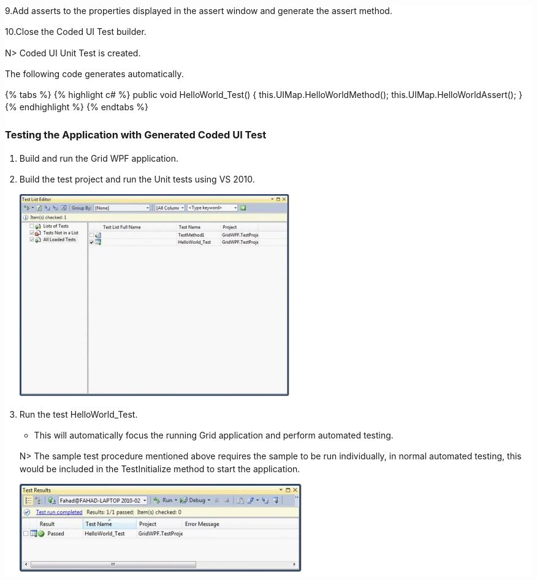 9.Add asserts to the properties displayed in the assert window and generate the assert method.

10.Close the Coded UI Test builder. 

   N> Coded UI Unit Test is created.

The following code generates automatically. 

{% tabs %}
{% highlight c# %}
public void HelloWorld_Test()
{
     this.UIMap.HelloWorldMethod();
     this.UIMap.HelloWorldAssert();
}
{% endhighlight  %}
{% endtabs %}

### Testing the Application with Generated Coded UI Test

1. Build and run the Grid WPF application.
2. Build the test project and run the Unit tests using VS 2010.

   ![Test list in Coded UI testing](Testability-Frameworks_images/Testability-Frameworks_img13.jpeg)
   
3. Run the test HelloWorld_Test.

   * This will automatically focus the running Grid application and perform automated testing.
   
   N> The sample test procedure mentioned above requires the sample to be run individually, in normal automated testing, this would be included in the TestInitialize method to start the application.

   ![Show the test result](Testability-Frameworks_images/Testability-Frameworks_img14.jpeg)
   
